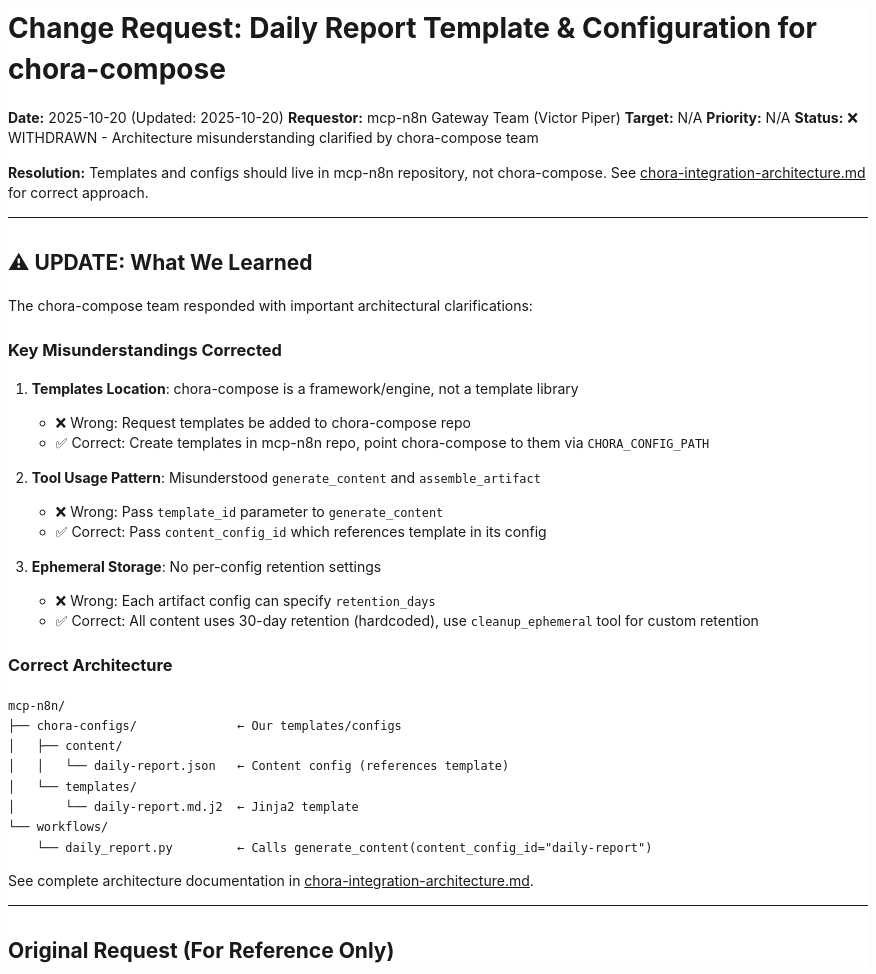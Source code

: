 # Change Request: Daily Report Template & Configuration for chora-compose

**Date:** 2025-10-20 (Updated: 2025-10-20)
**Requestor:** mcp-n8n Gateway Team (Victor Piper)
**Target:** N/A
**Priority:** N/A
**Status:** ❌ WITHDRAWN - Architecture misunderstanding clarified by chora-compose team

**Resolution:** Templates and configs should live in mcp-n8n repository, not chora-compose. See [chora-integration-architecture.md](chora-integration-architecture.md) for correct approach.

---

## ⚠️ UPDATE: What We Learned

The chora-compose team responded with important architectural clarifications:

### Key Misunderstandings Corrected

1. **Templates Location**: chora-compose is a framework/engine, not a template library
   - ❌ Wrong: Request templates be added to chora-compose repo
   - ✅ Correct: Create templates in mcp-n8n repo, point chora-compose to them via `CHORA_CONFIG_PATH`

2. **Tool Usage Pattern**: Misunderstood `generate_content` and `assemble_artifact`
   - ❌ Wrong: Pass `template_id` parameter to `generate_content`
   - ✅ Correct: Pass `content_config_id` which references template in its config

3. **Ephemeral Storage**: No per-config retention settings
   - ❌ Wrong: Each artifact config can specify `retention_days`
   - ✅ Correct: All content uses 30-day retention (hardcoded), use `cleanup_ephemeral` tool for custom retention

### Correct Architecture

```
mcp-n8n/
├── chora-configs/              ← Our templates/configs
│   ├── content/
│   │   └── daily-report.json   ← Content config (references template)
│   └── templates/
│       └── daily-report.md.j2  ← Jinja2 template
└── workflows/
    └── daily_report.py         ← Calls generate_content(content_config_id="daily-report")
```

See complete architecture documentation in [chora-integration-architecture.md](chora-integration-architecture.md).

---

## Original Request (For Reference Only)

